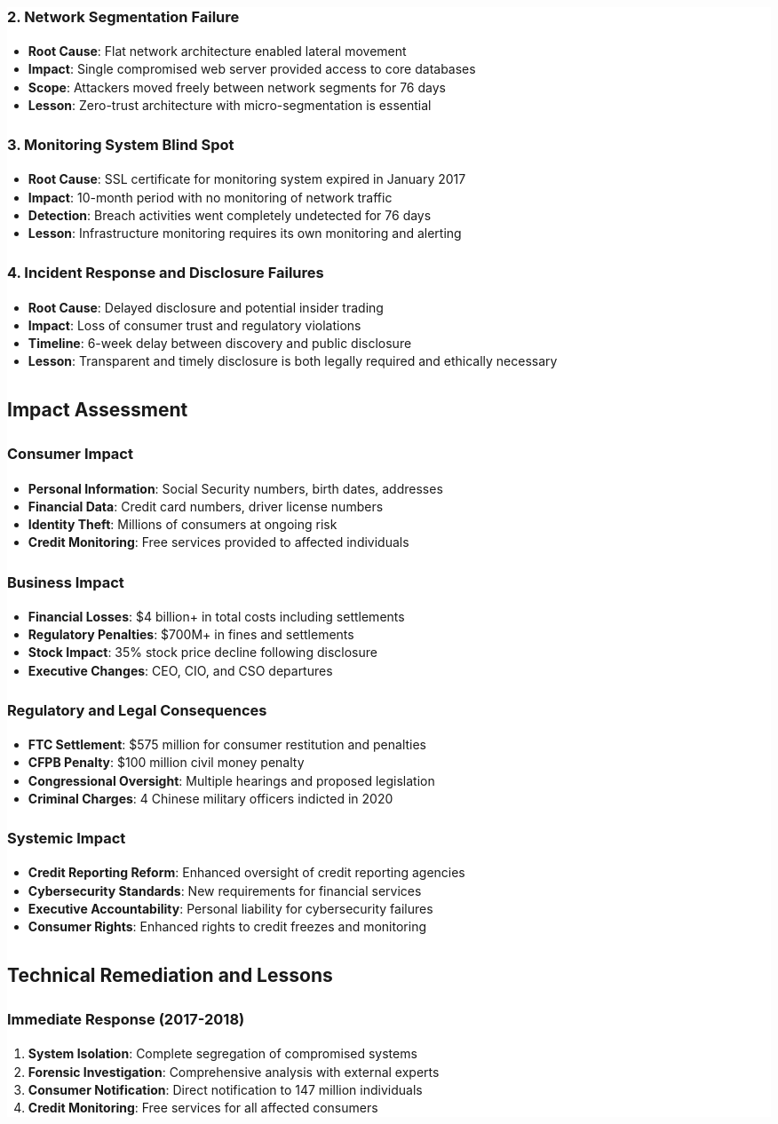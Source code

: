 ### 2. Network Segmentation Failure
- **Root Cause**: Flat network architecture enabled lateral movement
- **Impact**: Single compromised web server provided access to core databases
- **Scope**: Attackers moved freely between network segments for 76 days
- **Lesson**: Zero-trust architecture with micro-segmentation is essential

### 3. Monitoring System Blind Spot
- **Root Cause**: SSL certificate for monitoring system expired in January 2017
- **Impact**: 10-month period with no monitoring of network traffic
- **Detection**: Breach activities went completely undetected for 76 days
- **Lesson**: Infrastructure monitoring requires its own monitoring and alerting

### 4. Incident Response and Disclosure Failures
- **Root Cause**: Delayed disclosure and potential insider trading
- **Impact**: Loss of consumer trust and regulatory violations
- **Timeline**: 6-week delay between discovery and public disclosure
- **Lesson**: Transparent and timely disclosure is both legally required and ethically necessary

## Impact Assessment

### Consumer Impact
- **Personal Information**: Social Security numbers, birth dates, addresses
- **Financial Data**: Credit card numbers, driver license numbers
- **Identity Theft**: Millions of consumers at ongoing risk
- **Credit Monitoring**: Free services provided to affected individuals

### Business Impact
- **Financial Losses**: $4 billion+ in total costs including settlements
- **Regulatory Penalties**: $700M+ in fines and settlements
- **Stock Impact**: 35% stock price decline following disclosure
- **Executive Changes**: CEO, CIO, and CSO departures

### Regulatory and Legal Consequences
- **FTC Settlement**: $575 million for consumer restitution and penalties
- **CFPB Penalty**: $100 million civil money penalty
- **Congressional Oversight**: Multiple hearings and proposed legislation
- **Criminal Charges**: 4 Chinese military officers indicted in 2020

### Systemic Impact
- **Credit Reporting Reform**: Enhanced oversight of credit reporting agencies
- **Cybersecurity Standards**: New requirements for financial services
- **Executive Accountability**: Personal liability for cybersecurity failures
- **Consumer Rights**: Enhanced rights to credit freezes and monitoring

## Technical Remediation and Lessons

### Immediate Response (2017-2018)
1. **System Isolation**: Complete segregation of compromised systems
2. **Forensic Investigation**: Comprehensive analysis with external experts
3. **Consumer Notification**: Direct notification to 147 million individuals
4. **Credit Monitoring**: Free services for all affected consumers
